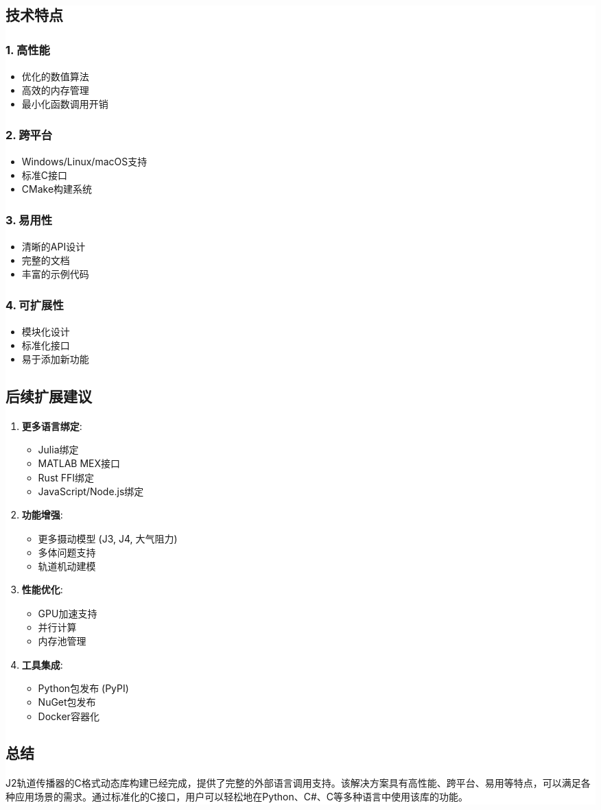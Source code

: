 ## 技术特点

### 1. 高性能
- 优化的数值算法
- 高效的内存管理
- 最小化函数调用开销

### 2. 跨平台
- Windows/Linux/macOS支持
- 标准C接口
- CMake构建系统

### 3. 易用性
- 清晰的API设计
- 完整的文档
- 丰富的示例代码

### 4. 可扩展性
- 模块化设计
- 标准化接口
- 易于添加新功能

## 后续扩展建议

1. **更多语言绑定**:
   - Julia绑定
   - MATLAB MEX接口
   - Rust FFI绑定
   - JavaScript/Node.js绑定

2. **功能增强**:
   - 更多摄动模型 (J3, J4, 大气阻力)
   - 多体问题支持
   - 轨道机动建模

3. **性能优化**:
   - GPU加速支持
   - 并行计算
   - 内存池管理

4. **工具集成**:
   - Python包发布 (PyPI)
   - NuGet包发布
   - Docker容器化

## 总结

J2轨道传播器的C格式动态库构建已经完成，提供了完整的外部语言调用支持。该解决方案具有高性能、跨平台、易用等特点，可以满足各种应用场景的需求。通过标准化的C接口，用户可以轻松地在Python、C#、C等多种语言中使用该库的功能。